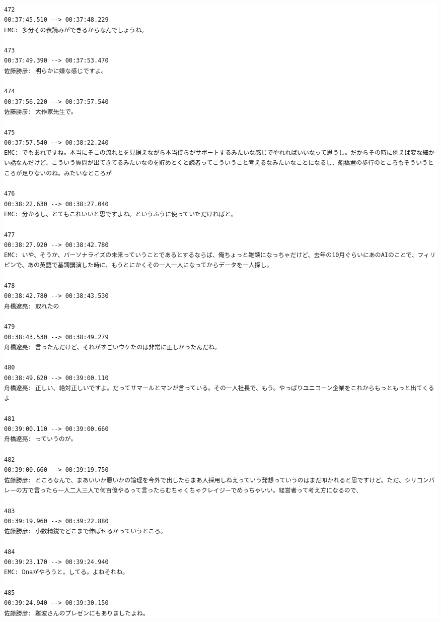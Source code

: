     472
    00:37:45.510 --> 00:37:48.229
    EMC: 多分その表読みができるからなんでしょうね。
    
    473
    00:37:49.390 --> 00:37:53.470
    佐藤勝彦: 明らかに嫌な感じですよ。
    
    474
    00:37:56.220 --> 00:37:57.540
    佐藤勝彦: 大作家先生で。
    
    475
    00:37:57.540 --> 00:38:22.240
    EMC: でもあれですね。本当にそこの流れとを見据えながら本当僕らがサポートするみたいな感じでやれればいいなって思うし。だからその時に例えば変な細かい話なんだけど、こういう質問が出てきてるみたいなのを貯めとくと読者ってこういうこと考えるなみたいなことになるし、船橋君の歩行のところもそういうところが足りないのね。みたいなところが
    
    476
    00:38:22.630 --> 00:38:27.040
    EMC: 分かるし、とてもこれいいと思ですよね。というふうに使っていただければと。
    
    477
    00:38:27.920 --> 00:38:42.780
    EMC: いや、そうか、パーソナライズの未来っていうことであるとするならば、俺ちょっと雑談になっちゃだけど、去年の10月ぐらいにあのAIのことで、フィリピンで、あの英語で基調講演した時に、もうとにかくその一人一人になってからデータを一人探し。
    
    478
    00:38:42.780 --> 00:38:43.530
    舟橋遼亮: 取れたの
    
    479
    00:38:43.530 --> 00:38:49.279
    舟橋遼亮: 言ったんだけど、それがすごいウケたのは非常に正しかったんだね。
    
    480
    00:38:49.620 --> 00:39:00.110
    舟橋遼亮: 正しい、絶対正しいですよ。だってサマールとマンが言っている。その一人社長で、もう。やっぱりユニコーン企業をこれからもっともっと出てくるよ
    
    481
    00:39:00.110 --> 00:39:00.660
    舟橋遼亮: っていうのが。
    
    482
    00:39:00.660 --> 00:39:19.750
    佐藤勝彦: ところなんで、まあいいか悪いかの論理を今外で出したらまあ人採用しねえっていう発想っていうのはまだ叩かれると思ですけど。ただ、シリコンバレーの方で言ったら一人二人三人で何百億やるって言ったらむちゃくちゃクレイジーでめっちゃいい。経営者って考え方になるので、
    
    483
    00:39:19.960 --> 00:39:22.880
    佐藤勝彦: 小数精鋭でどこまで伸ばせるかっていうところ。
    
    484
    00:39:23.170 --> 00:39:24.940
    EMC: Dnaがやろうと。してる。よねそれね。
    
    485
    00:39:24.940 --> 00:39:30.150
    佐藤勝彦: 難波さんのプレゼンにもありましたよね。
    